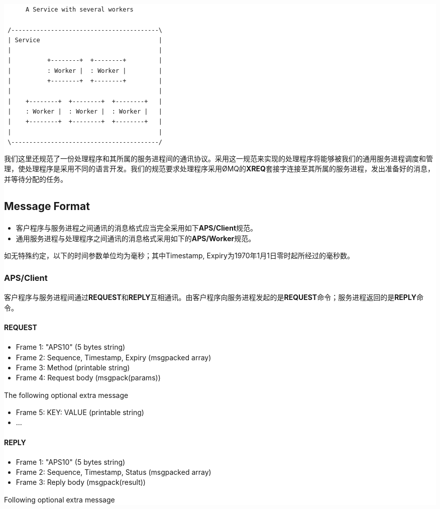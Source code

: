           A Service with several workers
     
     /-----------------------------------------\
     | Service                                 |
     |                                         |
     |          +--------+  +--------+         |
     |          : Worker |  : Worker |         |
     |          +--------+  +--------+         |
     |                                         |
     |    +--------+  +--------+  +--------+   |
     |    : Worker |  : Worker |  : Worker |   |
     |    +--------+  +--------+  +--------+   |
     |                                         |
     \-----------------------------------------/ 


我们这里还规范了一份处理程序和其所属的服务进程间的通讯协议。采用这一规范来实现的处理程序将能够被我们的通用服务进程调度和管理，使处理程序是采用不同的语言开发。我们的规范要求处理程序采用ØMQ的**XREQ**套接字连接至其所属的服务进程，发出准备好的消息，并等待分配的任务。


## Message Format

  * 客户程序与服务进程之间通讯的消息格式应当完全采用如下**APS/Client**规范。
  * 通用服务进程与处理程序之间通讯的消息格式采用如下的**APS/Worker**规范。

如无特殊约定，以下的时间参数单位均为毫秒；其中Timestamp, Expiry为1970年1月1日零时起所经过的毫秒数。

### APS/Client
客户程序与服务进程间通过**REQUEST**和**REPLY**互相通讯。由客户程序向服务进程发起的是**REQUEST**命令；服务进程返回的是**REPLY**命令。

#### REQUEST
  * Frame 1: "APS10" (5 bytes string)
  * Frame 2: Sequence, Timestamp, Expiry (msgpacked array)
  * Frame 3: Method (printable string)
  * Frame 4: Request body (msgpack(params))
  
The following optional extra message

  * Frame 5: KEY: VALUE (printable string)
  * ...

#### REPLY
  * Frame 1: "APS10" (5 bytes string)
  * Frame 2: Sequence, Timestamp, Status (msgpacked array)
  * Frame 3: Reply body (msgpack(result))

Following optional extra message
